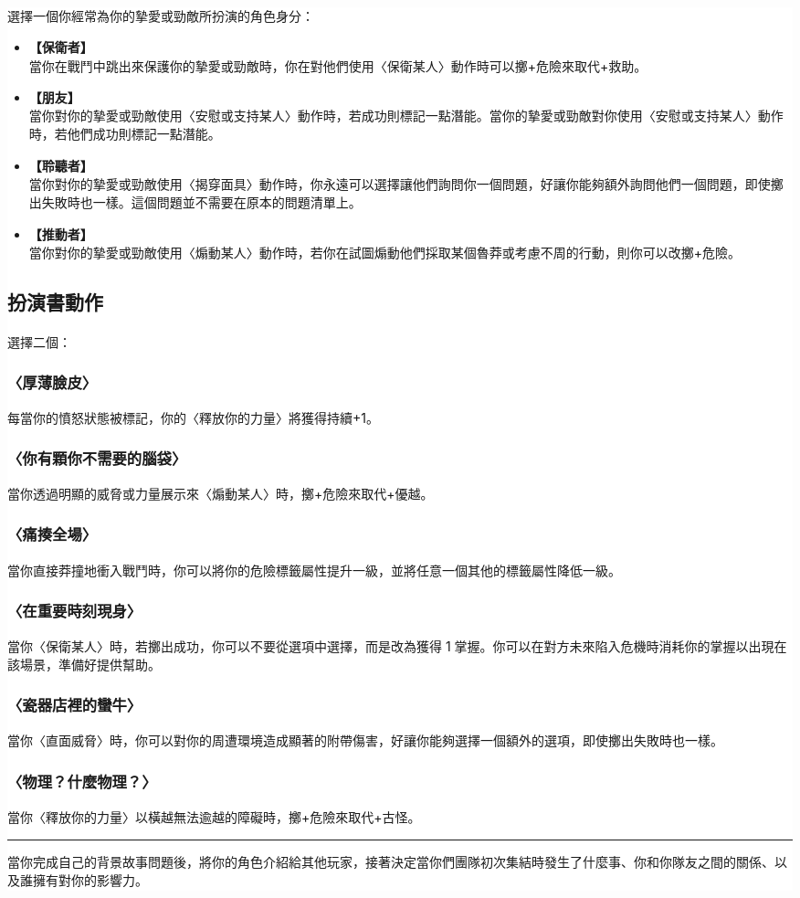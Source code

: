 選擇一個你經常為你的摯愛或勁敵所扮演的角色身分：

* **【保衛者】**<br/>
當你在戰鬥中跳出來保護你的摯愛或勁敵時，你在對他們使用〈保衛某人〉動作時可以擲+危險來取代+救助。

* **【朋友】**<br/>
當你對你的摯愛或勁敵使用〈安慰或支持某人〉動作時，若成功則標記一點潛能。當你的摯愛或勁敵對你使用〈安慰或支持某人〉動作時，若他們成功則標記一點潛能。

* **【聆聽者】**<br/>
當你對你的摯愛或勁敵使用〈揭穿面具〉動作時，你永遠可以選擇讓他們詢問你一個問題，好讓你能夠額外詢問他們一個問題，即使擲出失敗時也一樣。這個問題並不需要在原本的問題清單上。

* **【推動者】**<br/>
當你對你的摯愛或勁敵使用〈煽動某人〉動作時，若你在試圖煽動他們採取某個魯莽或考慮不周的行動，則你可以改擲+危險。

</div>



## 扮演書動作
<div class="Instructions">選擇二個：</div>
<div class="Move">

### 〈厚薄臉皮〉
每當你的憤怒狀態被標記，你的〈釋放你的力量〉將獲得持續+1。
</div>
<div class="Move">

### 〈你有顆你不需要的腦袋〉
當你透過明顯的威脅或力量展示來〈煽動某人〉時，擲+危險來取代+優越。
</div>
<div class="Move">

### 〈痛揍全場〉
當你直接莽撞地衝入戰鬥時，你可以將你的危險標籤屬性提升一級，並將任意一個其他的標籤屬性降低一級。
</div>
<div class="Move">

### 〈在重要時刻現身〉
當你〈保衛某人〉時，若擲出成功，你可以不要從選項中選擇，而是改為獲得 1 掌握。你可以在對方未來陷入危機時消耗你的掌握以出現在該場景，準備好提供幫助。
</div>
<div class="Move">

### 〈瓷器店裡的蠻牛〉
當你〈直面威脅〉時，你可以對你的周遭環境造成顯著的附帶傷害，好讓你能夠選擇一個額外的選項，即使擲出失敗時也一樣。
</div>
<div class="Move">

### 〈物理？什麼物理？〉
當你〈釋放你的力量〉以橫越無法逾越的障礙時，擲+危險來取代+古怪。
</div>

---
<div class="Instructions">
	當你完成自己的背景故事問題後，將你的角色介紹給其他玩家，接著決定當你們團隊初次集結時發生了什麼事、你和你隊友之間的關係、以及誰擁有對你的影響力。
</div>
